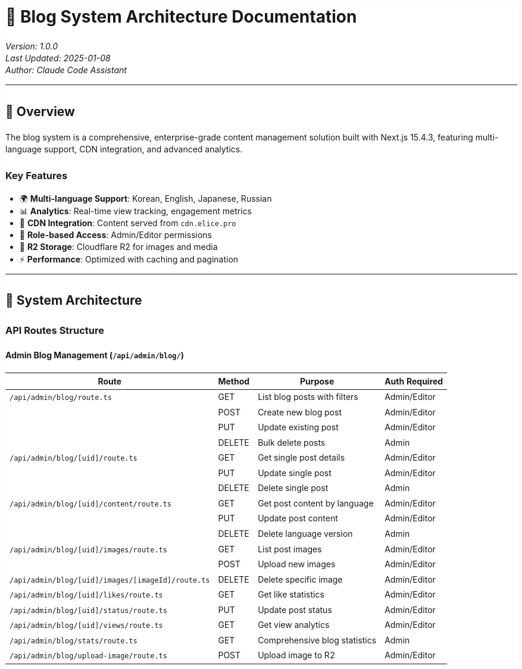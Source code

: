 # 📝 Blog System Architecture Documentation

*Version: 1.0.0*  
*Last Updated: 2025-01-08*  
*Author: Claude Code Assistant*

---

## 🎯 Overview

The blog system is a comprehensive, enterprise-grade content management solution built with Next.js 15.4.3, featuring multi-language support, CDN integration, and advanced analytics.

### Key Features
- 🌍 **Multi-language Support**: Korean, English, Japanese, Russian
- 📊 **Analytics**: Real-time view tracking, engagement metrics
- 🚀 **CDN Integration**: Content served from `cdn.elice.pro`
- 🔐 **Role-based Access**: Admin/Editor permissions
- 💾 **R2 Storage**: Cloudflare R2 for images and media
- ⚡ **Performance**: Optimized with caching and pagination

---

## 📁 System Architecture

### API Routes Structure

#### Admin Blog Management (`/api/admin/blog/`)

| Route | Method | Purpose | Auth Required |
|-------|--------|---------|---------------|
| `/api/admin/blog/route.ts` | GET | List blog posts with filters | Admin/Editor |
| | POST | Create new blog post | Admin/Editor |
| | PUT | Update existing post | Admin/Editor |
| | DELETE | Bulk delete posts | Admin |
| `/api/admin/blog/[uid]/route.ts` | GET | Get single post details | Admin/Editor |
| | PUT | Update single post | Admin/Editor |
| | DELETE | Delete single post | Admin |
| `/api/admin/blog/[uid]/content/route.ts` | GET | Get post content by language | Admin/Editor |
| | PUT | Update post content | Admin/Editor |
| | DELETE | Delete language version | Admin |
| `/api/admin/blog/[uid]/images/route.ts` | GET | List post images | Admin/Editor |
| | POST | Upload new images | Admin/Editor |
| `/api/admin/blog/[uid]/images/[imageId]/route.ts` | DELETE | Delete specific image | Admin/Editor |
| `/api/admin/blog/[uid]/likes/route.ts` | GET | Get like statistics | Admin/Editor |
| `/api/admin/blog/[uid]/status/route.ts` | PUT | Update post status | Admin/Editor |
| `/api/admin/blog/[uid]/views/route.ts` | GET | Get view analytics | Admin/Editor |
| `/api/admin/blog/stats/route.ts` | GET | Comprehensive blog statistics | Admin |
| `/api/admin/blog/upload-image/route.ts` | POST | Upload image to R2 | Admin/Editor |
